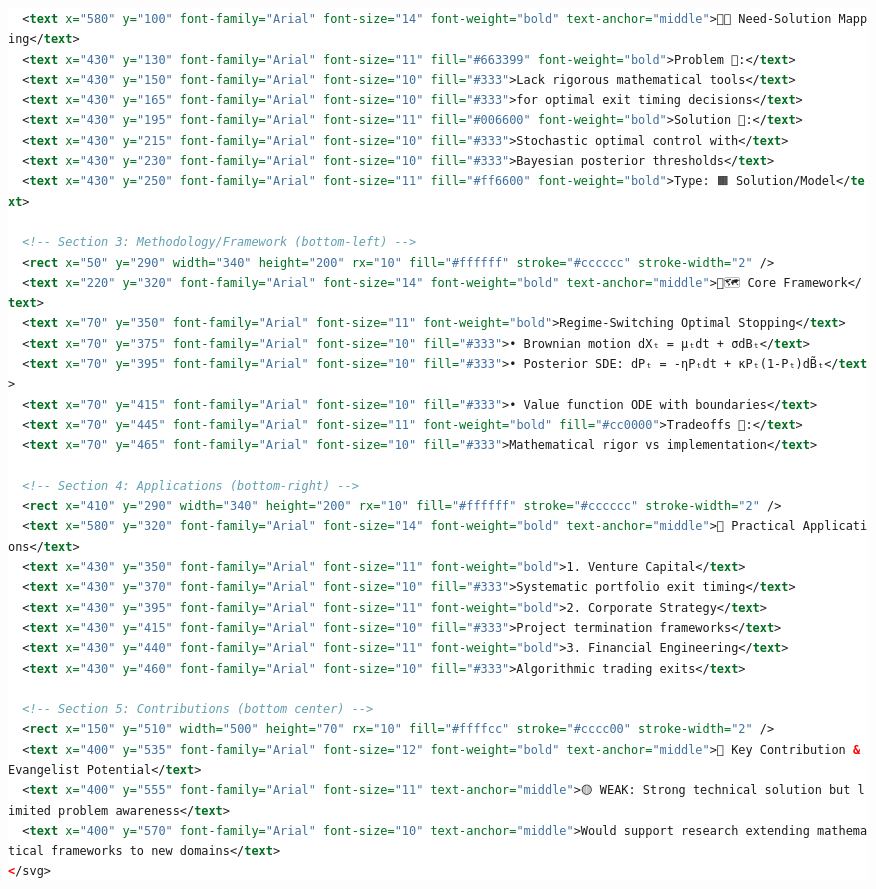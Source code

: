 ```svg
  <text x="580" y="100" font-family="Arial" font-size="14" font-weight="bold" text-anchor="middle">💜💚 Need-Solution Mapping</text>
  <text x="430" y="130" font-family="Arial" font-size="11" fill="#663399" font-weight="bold">Problem 💜:</text>
  <text x="430" y="150" font-family="Arial" font-size="10" fill="#333">Lack rigorous mathematical tools</text>
  <text x="430" y="165" font-family="Arial" font-size="10" fill="#333">for optimal exit timing decisions</text>
  <text x="430" y="195" font-family="Arial" font-size="11" fill="#006600" font-weight="bold">Solution 💚:</text>
  <text x="430" y="215" font-family="Arial" font-size="10" fill="#333">Stochastic optimal control with</text>
  <text x="430" y="230" font-family="Arial" font-size="10" fill="#333">Bayesian posterior thresholds</text>
  <text x="430" y="250" font-family="Arial" font-size="11" fill="#ff6600" font-weight="bold">Type: 🟧 Solution/Model</text>
  
  <!-- Section 3: Methodology/Framework (bottom-left) -->
  <rect x="50" y="290" width="340" height="200" rx="10" fill="#ffffff" stroke="#cccccc" stroke-width="2" />
  <text x="220" y="320" font-family="Arial" font-size="14" font-weight="bold" text-anchor="middle">🧭🗺️ Core Framework</text>
  <text x="70" y="350" font-family="Arial" font-size="11" font-weight="bold">Regime-Switching Optimal Stopping</text>
  <text x="70" y="375" font-family="Arial" font-size="10" fill="#333">• Brownian motion dXₜ = μₜdt + σdBₜ</text>
  <text x="70" y="395" font-family="Arial" font-size="10" fill="#333">• Posterior SDE: dPₜ = -ηPₜdt + κPₜ(1-Pₜ)dB̃ₜ</text>
  <text x="70" y="415" font-family="Arial" font-size="10" fill="#333">• Value function ODE with boundaries</text>
  <text x="70" y="445" font-family="Arial" font-size="11" font-weight="bold" fill="#cc0000">Tradeoffs 🔴:</text>
  <text x="70" y="465" font-family="Arial" font-size="10" fill="#333">Mathematical rigor vs implementation</text>
  
  <!-- Section 4: Applications (bottom-right) -->
  <rect x="410" y="290" width="340" height="200" rx="10" fill="#ffffff" stroke="#cccccc" stroke-width="2" />
  <text x="580" y="320" font-family="Arial" font-size="14" font-weight="bold" text-anchor="middle">💸 Practical Applications</text>
  <text x="430" y="350" font-family="Arial" font-size="11" font-weight="bold">1. Venture Capital</text>
  <text x="430" y="370" font-family="Arial" font-size="10" fill="#333">Systematic portfolio exit timing</text>
  <text x="430" y="395" font-family="Arial" font-size="11" font-weight="bold">2. Corporate Strategy</text>
  <text x="430" y="415" font-family="Arial" font-size="10" fill="#333">Project termination frameworks</text>
  <text x="430" y="440" font-family="Arial" font-size="11" font-weight="bold">3. Financial Engineering</text>
  <text x="430" y="460" font-family="Arial" font-size="10" fill="#333">Algorithmic trading exits</text>
  
  <!-- Section 5: Contributions (bottom center) -->
  <rect x="150" y="510" width="500" height="70" rx="10" fill="#ffffcc" stroke="#cccc00" stroke-width="2" />
  <text x="400" y="535" font-family="Arial" font-size="12" font-weight="bold" text-anchor="middle">📐 Key Contribution & Evangelist Potential</text>
  <text x="400" y="555" font-family="Arial" font-size="11" text-anchor="middle">🟡 WEAK: Strong technical solution but limited problem awareness</text>
  <text x="400" y="570" font-family="Arial" font-size="10" text-anchor="middle">Would support research extending mathematical frameworks to new domains</text>
</svg>
```